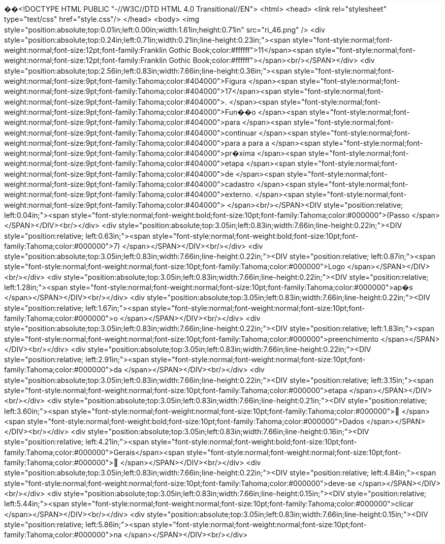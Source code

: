 ��\<!DOCTYPE HTML PUBLIC "-//W3C//DTD HTML 4.0 Transitional//EN"> \<html> \<head> \<link rel="stylesheet" type="text/css" href="style.css"/> \</head> \<body> \<img style="position:absolute;top:0.01in;left:0.00in;width:1.61in;height:0.71in" src="ri\_46.png" /> \<div style="position:absolute;top:0.24in;left:0.71in;width:0.21in;line-height:0.23in;">\<span style="font-style:normal;font-weight:normal;font-size:12pt;font-family:Franklin Gothic Book;color:#ffffff">11\</span>\<span style="font-style:normal;font-weight:normal;font-size:12pt;font-family:Franklin Gothic Book;color:#ffffff">\</span>\<br/>\</SPAN>\</div> \<div style="position:absolute;top:2.56in;left:0.83in;width:7.66in;line-height:0.36in;">\<span style="font-style:normal;font-weight:normal;font-size:9pt;font-family:Tahoma;color:#404000">Figura \</span>\<span style="font-style:normal;font-weight:normal;font-size:9pt;font-family:Tahoma;color:#404000">17\</span>\<span style="font-style:normal;font-weight:normal;font-size:9pt;font-family:Tahoma;color:#404000">. \</span>\<span style="font-style:normal;font-weight:normal;font-size:9pt;font-family:Tahoma;color:#404000">Fun��o \</span>\<span style="font-style:normal;font-weight:normal;font-size:9pt;font-family:Tahoma;color:#404000">para \</span>\<span style="font-style:normal;font-weight:normal;font-size:9pt;font-family:Tahoma;color:#404000">continuar \</span>\<span style="font-style:normal;font-weight:normal;font-size:9pt;font-family:Tahoma;color:#404000">para a para a \</span>\<span style="font-style:normal;font-weight:normal;font-size:9pt;font-family:Tahoma;color:#404000">pr�xima \</span>\<span style="font-style:normal;font-weight:normal;font-size:9pt;font-family:Tahoma;color:#404000">etapa \</span>\<span style="font-style:normal;font-weight:normal;font-size:9pt;font-family:Tahoma;color:#404000">de \</span>\<span style="font-style:normal;font-weight:normal;font-size:9pt;font-family:Tahoma;color:#404000">cadastro \</span>\<span style="font-style:normal;font-weight:normal;font-size:9pt;font-family:Tahoma;color:#404000">externo. \</span>\<span style="font-style:normal;font-weight:normal;font-size:9pt;font-family:Tahoma;color:#404000"> \</span>\<br/>\</SPAN>\<DIV style="position:relative; left:0.04in;">\<span style="font-style:normal;font-weight:bold;font-size:10pt;font-family:Tahoma;color:#000000">(Passo \</span>\</SPAN>\</DIV>\<br/>\</div> \<div style="position:absolute;top:3.05in;left:0.83in;width:7.66in;line-height:0.22in;">\<DIV style="position:relative; left:0.63in;">\<span style="font-style:normal;font-weight:bold;font-size:10pt;font-family:Tahoma;color:#000000">7) \</span>\</SPAN>\</DIV>\<br/>\</div> \<div style="position:absolute;top:3.05in;left:0.83in;width:7.66in;line-height:0.22in;">\<DIV style="position:relative; left:0.87in;">\<span style="font-style:normal;font-weight:normal;font-size:10pt;font-family:Tahoma;color:#000000">Logo \</span>\</SPAN>\</DIV>\<br/>\</div> \<div style="position:absolute;top:3.05in;left:0.83in;width:7.66in;line-height:0.22in;">\<DIV style="position:relative; left:1.28in;">\<span style="font-style:normal;font-weight:normal;font-size:10pt;font-family:Tahoma;color:#000000">ap�s \</span>\</SPAN>\</DIV>\<br/>\</div> \<div style="position:absolute;top:3.05in;left:0.83in;width:7.66in;line-height:0.22in;">\<DIV style="position:relative; left:1.67in;">\<span style="font-style:normal;font-weight:normal;font-size:10pt;font-family:Tahoma;color:#000000">o \</span>\</SPAN>\</DIV>\<br/>\</div> \<div style="position:absolute;top:3.05in;left:0.83in;width:7.66in;line-height:0.22in;">\<DIV style="position:relative; left:1.83in;">\<span style="font-style:normal;font-weight:normal;font-size:10pt;font-family:Tahoma;color:#000000">preenchimento \</span>\</SPAN>\</DIV>\<br/>\</div> \<div style="position:absolute;top:3.05in;left:0.83in;width:7.66in;line-height:0.22in;">\<DIV style="position:relative; left:2.91in;">\<span style="font-style:normal;font-weight:normal;font-size:10pt;font-family:Tahoma;color:#000000">da \</span>\</SPAN>\</DIV>\<br/>\</div> \<div style="position:absolute;top:3.05in;left:0.83in;width:7.66in;line-height:0.22in;">\<DIV style="position:relative; left:3.15in;">\<span style="font-style:normal;font-weight:normal;font-size:10pt;font-family:Tahoma;color:#000000">etapa \</span>\</SPAN>\</DIV>\<br/>\</div> \<div style="position:absolute;top:3.05in;left:0.83in;width:7.66in;line-height:0.21in;">\<DIV style="position:relative; left:3.60in;">\<span style="font-style:normal;font-weight:normal;font-size:10pt;font-family:Tahoma;color:#000000"> \</span>\<span style="font-style:normal;font-weight:bold;font-size:10pt;font-family:Tahoma;color:#000000">Dados \</span>\</SPAN>\</DIV>\<br/>\</div> \<div style="position:absolute;top:3.05in;left:0.83in;width:7.66in;line-height:0.16in;">\<DIV style="position:relative; left:4.21in;">\<span style="font-style:normal;font-weight:bold;font-size:10pt;font-family:Tahoma;color:#000000">Gerais\</span>\<span style="font-style:normal;font-weight:normal;font-size:10pt;font-family:Tahoma;color:#000000"> \</span>\</SPAN>\</DIV>\<br/>\</div> \<div style="position:absolute;top:3.05in;left:0.83in;width:7.66in;line-height:0.22in;">\<DIV style="position:relative; left:4.84in;">\<span style="font-style:normal;font-weight:normal;font-size:10pt;font-family:Tahoma;color:#000000">deve-se \</span>\</SPAN>\</DIV>\<br/>\</div> \<div style="position:absolute;top:3.05in;left:0.83in;width:7.66in;line-height:0.15in;">\<DIV style="position:relative; left:5.44in;">\<span style="font-style:normal;font-weight:normal;font-size:10pt;font-family:Tahoma;color:#000000">clicar \</span>\</SPAN>\</DIV>\<br/>\</div> \<div style="position:absolute;top:3.05in;left:0.83in;width:7.66in;line-height:0.15in;">\<DIV style="position:relative; left:5.86in;">\<span style="font-style:normal;font-weight:normal;font-size:10pt;font-family:Tahoma;color:#000000">na \</span>\</SPAN>\</DIV>\<br/>\</div>